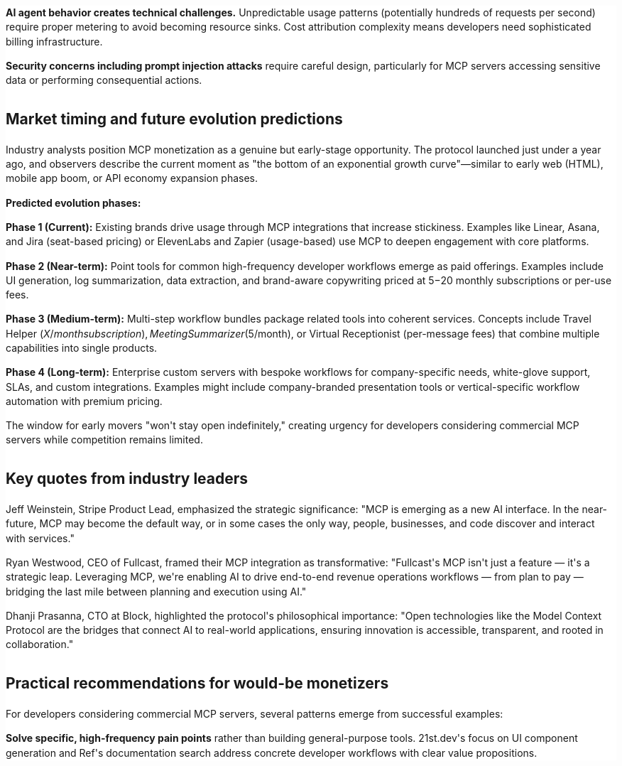 **AI agent behavior creates technical challenges.** Unpredictable usage patterns (potentially hundreds of requests per second) require proper metering to avoid becoming resource sinks. Cost attribution complexity means developers need sophisticated billing infrastructure.

**Security concerns including prompt injection attacks** require careful design, particularly for MCP servers accessing sensitive data or performing consequential actions.

## Market timing and future evolution predictions

Industry analysts position MCP monetization as a genuine but early-stage opportunity. The protocol launched just under a year ago, and observers describe the current moment as "the bottom of an exponential growth curve"—similar to early web (HTML), mobile app boom, or API economy expansion phases.

**Predicted evolution phases:**

**Phase 1 (Current):** Existing brands drive usage through MCP integrations that increase stickiness. Examples like Linear, Asana, and Jira (seat-based pricing) or ElevenLabs and Zapier (usage-based) use MCP to deepen engagement with core platforms.

**Phase 2 (Near-term):** Point tools for common high-frequency developer workflows emerge as paid offerings. Examples include UI generation, log summarization, data extraction, and brand-aware copywriting priced at $5-$20 monthly subscriptions or per-use fees.

**Phase 3 (Medium-term):** Multi-step workflow bundles package related tools into coherent services. Concepts include Travel Helper ($X/month subscription), Meeting Summarizer ($5/month), or Virtual Receptionist (per-message fees) that combine multiple capabilities into single products.

**Phase 4 (Long-term):** Enterprise custom servers with bespoke workflows for company-specific needs, white-glove support, SLAs, and custom integrations. Examples might include company-branded presentation tools or vertical-specific workflow automation with premium pricing.

The window for early movers "won't stay open indefinitely," creating urgency for developers considering commercial MCP servers while competition remains limited.

## Key quotes from industry leaders

Jeff Weinstein, Stripe Product Lead, emphasized the strategic significance: "MCP is emerging as a new AI interface. In the near-future, MCP may become the default way, or in some cases the only way, people, businesses, and code discover and interact with services."

Ryan Westwood, CEO of Fullcast, framed their MCP integration as transformative: "Fullcast's MCP isn't just a feature — it's a strategic leap. Leveraging MCP, we're enabling AI to drive end-to-end revenue operations workflows — from plan to pay — bridging the last mile between planning and execution using AI."

Dhanji Prasanna, CTO at Block, highlighted the protocol's philosophical importance: "Open technologies like the Model Context Protocol are the bridges that connect AI to real-world applications, ensuring innovation is accessible, transparent, and rooted in collaboration."

## Practical recommendations for would-be monetizers

For developers considering commercial MCP servers, several patterns emerge from successful examples:

**Solve specific, high-frequency pain points** rather than building general-purpose tools. 21st.dev's focus on UI component generation and Ref's documentation search address concrete developer workflows with clear value propositions.
